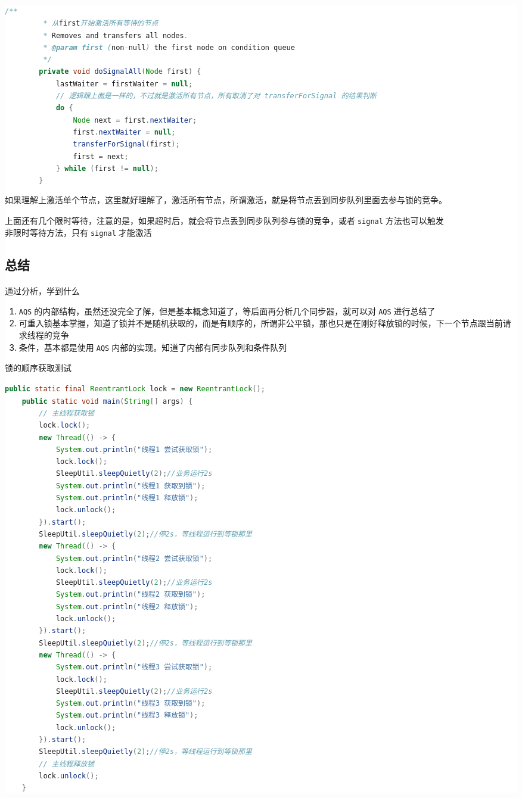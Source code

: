 ```java
/**
         * 从first开始激活所有等待的节点
         * Removes and transfers all nodes.
         * @param first (non-null) the first node on condition queue
         */
        private void doSignalAll(Node first) {
            lastWaiter = firstWaiter = null;
            // 逻辑跟上面是一样的，不过就是激活所有节点，所有取消了对 transferForSignal 的结果判断
            do {
                Node next = first.nextWaiter;
                first.nextWaiter = null;
                transferForSignal(first);
                first = next;
            } while (first != null);
        }
```    
如果理解上激活单个节点，这里就好理解了，激活所有节点，所谓激活，就是将节点丢到同步队列里面去参与锁的竞争。    

上面还有几个限时等待，注意的是，如果超时后，就会将节点丢到同步队列参与锁的竞争，或者 `signal` 方法也可以触发    
非限时等待方法，只有 `signal` 才能激活    

## 总结    
通过分析，学到什么    
1. `AQS` 的内部结构，虽然还没完全了解，但是基本概念知道了，等后面再分析几个同步器，就可以对 `AQS` 进行总结了    
2. 可重入锁基本掌握，知道了锁并不是随机获取的，而是有顺序的，所谓非公平锁，那也只是在刚好释放锁的时候，下一个节点跟当前请求线程的竞争    
3. 条件，基本都是使用 `AQS` 内部的实现。知道了内部有同步队列和条件队列    

锁的顺序获取测试     
```java
public static final ReentrantLock lock = new ReentrantLock();
    public static void main(String[] args) {
        // 主线程获取锁
        lock.lock();
        new Thread(() -> {
            System.out.println("线程1 尝试获取锁");
            lock.lock();
            SleepUtil.sleepQuietly(2);//业务运行2s
            System.out.println("线程1 获取到锁");
            System.out.println("线程1 释放锁");
            lock.unlock();
        }).start();
        SleepUtil.sleepQuietly(2);//停2s，等线程运行到等锁那里
        new Thread(() -> {
            System.out.println("线程2 尝试获取锁");
            lock.lock();
            SleepUtil.sleepQuietly(2);//业务运行2s
            System.out.println("线程2 获取到锁");
            System.out.println("线程2 释放锁");
            lock.unlock();
        }).start();
        SleepUtil.sleepQuietly(2);//停2s，等线程运行到等锁那里
        new Thread(() -> {
            System.out.println("线程3 尝试获取锁");
            lock.lock();
            SleepUtil.sleepQuietly(2);//业务运行2s
            System.out.println("线程3 获取到锁");
            System.out.println("线程3 释放锁");
            lock.unlock();
        }).start();
        SleepUtil.sleepQuietly(2);//停2s，等线程运行到等锁那里
        // 主线程释放锁
        lock.unlock();
    }
```
